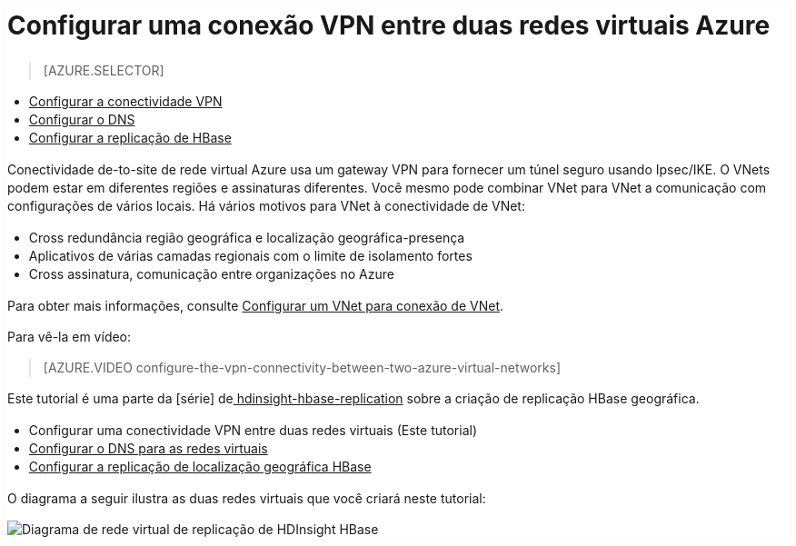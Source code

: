 <properties 
   pageTitle="Configurar conexão VPN entre duas redes virtuais | Microsoft Azure" 
   description="Saiba como configurar conexões VPN e resolução de nomes de domínio entre duas redes virtuais Azure e como configurar replicação HBase geográfica." 
   services="hdinsight,virtual-network" 
   documentationCenter="" 
   authors="mumian" 
   manager="jhubbard" 
   editor="cgronlun"/>

<tags
   ms.service="hdinsight"
   ms.devlang="na"
   ms.topic="article"
   ms.tgt_pltfrm="na"
   ms.workload="big-data" 
   ms.date="06/28/2016"
   ms.author="jgao"/>

# <a name="configure-a-vpn-connection-between-two-azure-virtual-networks"></a>Configurar uma conexão VPN entre duas redes virtuais Azure  

> [AZURE.SELECTOR]
- [Configurar a conectividade VPN](hdinsight-hbase-geo-replication-configure-vnets.md)
- [Configurar o DNS](hdinsight-hbase-geo-replication-configure-dns.md)
- [Configurar a replicação de HBase](hdinsight-hbase-geo-replication.md) 

Conectividade de-to-site de rede virtual Azure usa um gateway VPN para fornecer um túnel seguro usando Ipsec/IKE. O VNets podem estar em diferentes regiões e assinaturas diferentes. Você mesmo pode combinar VNet para VNet a comunicação com configurações de vários locais. Há vários motivos para VNet à conectividade de VNet:

- Cross redundância região geográfica e localização geográfica-presença 
- Aplicativos de várias camadas regionais com o limite de isolamento fortes 
- Cross assinatura, comunicação entre organizações no Azure

Para obter mais informações, consulte [Configurar um VNet para conexão de VNet](../vpn-gateway/virtual-networks-configure-vnet-to-vnet-connection.md). 

Para vê-la em vídeo:

> [AZURE.VIDEO configure-the-vpn-connectivity-between-two-azure-virtual-networks]

Este tutorial é uma parte da [série] de[ hdinsight-hbase-replication] sobre a criação de replicação HBase geográfica. 

- Configurar uma conectividade VPN entre duas redes virtuais (Este tutorial)
- [Configurar o DNS para as redes virtuais][hdinsight-hbase-geo-replication-dns]
- [Configurar a replicação de localização geográfica HBase][hdinsight-hbase-geo-replication]

O diagrama a seguir ilustra as duas redes virtuais que você criará neste tutorial:

![Diagrama de rede virtual de replicação de HDInsight HBase][img-vnet-diagram]
 

[hdinsight-hbase-geo-replication-dns]: hdinsight-hbase-geo-replication-configure-dns.md
[hdinsight-hbase-geo-replication]: hdinsight-hbase-geo-replication.md
[azure-purchase-options]: http://azure.microsoft.com/pricing/purchase-options/
[azure-member-offers]: http://azure.microsoft.com/pricing/member-offers/
[azure-free-trial]: http://azure.microsoft.com/pricing/free-trial/
[azure-portal]: https://portal.azure.com
[powershell-install]: ../install-configure-powershell.md
[hdinsight-hbase-replication]: hdinsight-hbase-geo-replication.md
[hdinsight-hbase-dns]: hdinsight-hbase-geo-replication-configure-dns.md
[img-vnet-diagram]: ./media/hdinsight-hbase-geo-replication-configure-vnets/hdinsight-hbase-vpn-diagram.png
[img-vnet-lnet-diagram]: ./media/hdinsight-hbase-geo-replication-configure-vnets/hdinsight-hbase-vpn-lnet-diagram.png
[img-vpn-status]: ./media/hdinsight-hbase-geo-replication-configure-vnets/hdinsight-hbase-vpn-status.png 